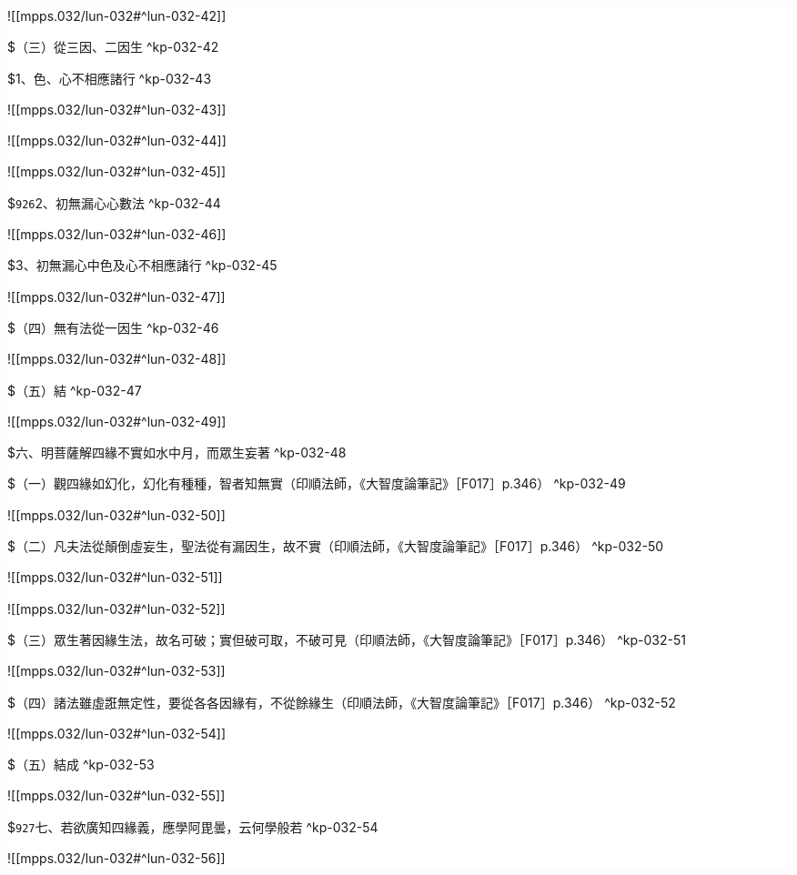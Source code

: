 ![[mpps.032/lun-032#^lun-032-42]]

 $（三）從三因、二因生 ^kp-032-42

 $1、色、心不相應諸行 ^kp-032-43

![[mpps.032/lun-032#^lun-032-43]]

![[mpps.032/lun-032#^lun-032-44]]

![[mpps.032/lun-032#^lun-032-45]]

 $`926`2、初無漏心心數法 ^kp-032-44

![[mpps.032/lun-032#^lun-032-46]]

 $3、初無漏心中色及心不相應諸行 ^kp-032-45

![[mpps.032/lun-032#^lun-032-47]]

 $（四）無有法從一因生 ^kp-032-46

![[mpps.032/lun-032#^lun-032-48]]

 $（五）結 ^kp-032-47

![[mpps.032/lun-032#^lun-032-49]]

 $六、明菩薩解四緣不實如水中月，而眾生妄著 ^kp-032-48

 $（一）觀四緣如幻化，幻化有種種，智者知無實（印順法師，《大智度論筆記》［F017］p.346） ^kp-032-49

![[mpps.032/lun-032#^lun-032-50]]

 $（二）凡夫法從顛倒虛妄生，聖法從有漏因生，故不實（印順法師，《大智度論筆記》［F017］p.346） ^kp-032-50

![[mpps.032/lun-032#^lun-032-51]]

![[mpps.032/lun-032#^lun-032-52]]

 $（三）眾生著因緣生法，故名可破；實但破可取，不破可見（印順法師，《大智度論筆記》［F017］p.346） ^kp-032-51

![[mpps.032/lun-032#^lun-032-53]]

 $（四）諸法雖虛誑無定性，要從各各因緣有，不從餘緣生（印順法師，《大智度論筆記》［F017］p.346） ^kp-032-52

![[mpps.032/lun-032#^lun-032-54]]

 $（五）結成 ^kp-032-53

![[mpps.032/lun-032#^lun-032-55]]

 $`927`七、若欲廣知四緣義，應學阿毘曇，云何學般若 ^kp-032-54

![[mpps.032/lun-032#^lun-032-56]]

